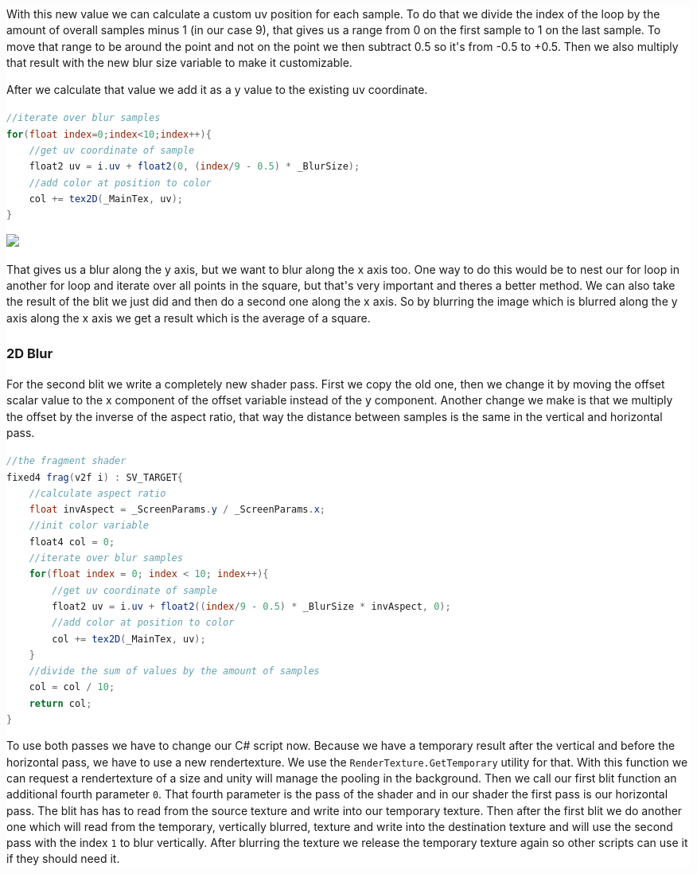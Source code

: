 With this new value we can calculate a custom uv position for each sample. To do that we divide the index of the loop by the amount of overall samples minus 1 (in our case 9), that gives us a range from 0 on the first sample to 1 on the last sample. To move that range to be around the point and not on the point we then subtract 0.5 so it's from -0.5 to +0.5. Then we also multiply that result with the new blur size variable to make it customizable.

After we calculate that value we add it as a y value to the existing uv coordinate.

```glsl
//iterate over blur samples
for(float index=0;index<10;index++){
    //get uv coordinate of sample
    float2 uv = i.uv + float2(0, (index/9 - 0.5) * _BlurSize);
    //add color at position to color
    col += tex2D(_MainTex, uv);
}
```
![](/assets/images/posts/023/VerticalBlur.gif)

That gives us a blur along the y axis, but we want to blur along the x axis too. One way to do this would be to nest our for loop in another for loop and iterate over all points in the square, but that's very important and theres a better method. We can also take the result of the blit we just did and then do a second one along the x axis. So by blurring the image which is blurred along the y axis along the x axis we get a result which is the average of a square.

### 2D Blur
For the second blit we write a completely new shader pass. First we copy the old one, then we change it by moving the offset scalar value to the x component of the offset variable instead of the y component. Another change we make is that we multiply the offset by the inverse of the aspect ratio, that way the distance between samples is the same in the vertical and horizontal pass.

```glsl
//the fragment shader
fixed4 frag(v2f i) : SV_TARGET{
    //calculate aspect ratio
    float invAspect = _ScreenParams.y / _ScreenParams.x;
    //init color variable
    float4 col = 0;
    //iterate over blur samples
    for(float index = 0; index < 10; index++){
        //get uv coordinate of sample
        float2 uv = i.uv + float2((index/9 - 0.5) * _BlurSize * invAspect, 0);
        //add color at position to color
        col += tex2D(_MainTex, uv);
    }
    //divide the sum of values by the amount of samples
    col = col / 10;
    return col;
}
```

To use both passes we have to change our C# script now. Because we have a temporary result after the vertical and before the horizontal pass, we have to use a new rendertexture. We use the `RenderTexture.GetTemporary` utility for that. With this function we can request a rendertexture of a size and unity will manage the pooling in the background. Then we call our first blit function an additional fourth parameter `0`. That fourth parameter is the pass of the shader and in our shader the first pass is our horizontal pass. The blit has has to read from the source texture and write into our temporary texture. Then after the first blit we do another one which will read from the temporary, vertically blurred,  texture and write into the destination texture and will use the second pass with the index `1` to blur vertically. After blurring the texture we release the temporary texture again so other scripts can use it if they should need it.
